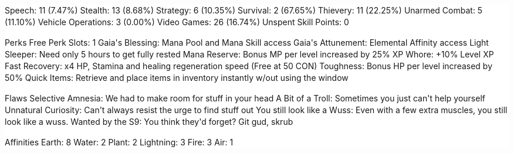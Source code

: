 Speech: 11 (7.47%)
Stealth: 13 (8.68%)
Strategy: 6 (10.35%)
Survival: 2 (67.65%)
Thievery: 11 (22.25%)
Unarmed Combat: 5 (11.10%)
Vehicle Operations: 3 (0.00%)
Video Games: 26 (16.74%)
Unspent Skill Points: 0

Perks
Free Perk Slots: 1
Gaia's Blessing: Mana Pool and Mana Skill access
Gaia's Attunement: Elemental Affinity access
Light Sleeper: Need only 5 hours to get fully rested
Mana Reserve: Bonus MP per level increased by 25%
XP Whore: +10% Level XP
Fast Recovery: x4 HP, Stamina and healing regeneration speed (Free at 50 CON)
Toughness: Bonus HP per level increased by 50%
Quick Items: Retrieve and place items in inventory instantly w/out using the window

Flaws
Selective Amnesia: We had to make room for stuff in your head
A Bit of a Troll: Sometimes you just can't help yourself
Unnatural Curiosity: Can't always resist the urge to find stuff out
You still look like a Wuss: Even with a few extra muscles, you still look like a wuss.
Wanted by the S9: You think they'd forget? Git gud, skrub

Affinities
Earth: 8
Water: 2
Plant: 2
Lightning: 3
Fire: 3
Air: 1
